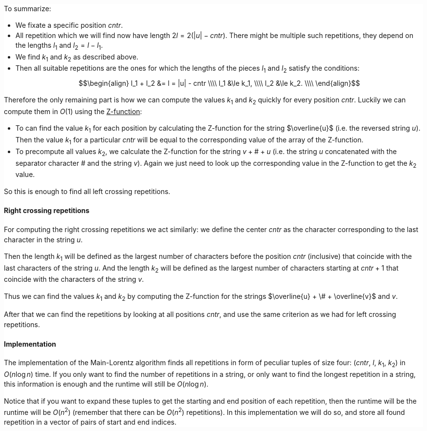 To summarize:

- We fixate a specific position $cntr$.
- All repetition which we will find now have length $2l = 2(|u| - cntr)$.
  There might be multiple such repetitions, they depend on the lengths $l_1$ and $l_2 = l - l_1$.
- We find $k_1$ and $k_2$ as described above.
- Then all suitable repetitions are the ones for which the lengths of the pieces $l_1$ and $l_2$ satisfy the conditions:
  $$\begin{align}
  l_1 + l_2 &= l = |u| - cntr \\\\
  l_1 &\le k_1, \\\\
  l_2 &\le k_2. \\\\
  \end{align}$$

Therefore the only remaining part is how we can compute the values $k_1$ and $k_2$ quickly for every position $cntr$.
Luckily we can compute them in $O(1)$ using the [Z-function](./string/z-function.html):

- To can find the value $k_1$ for each position by calculating the Z-function for the string $\overline{u}$ (i.e. the reversed string $u$).
  Then the value $k_1$ for a particular $cntr$ will be equal to the corresponding value of the array of the Z-function.
- To precompute all values $k_2$, we calculate the Z-function for the string $v + \# + u$ (i.e. the string $u$ concatenated with the separator character $\#$ and the string $v$).
  Again we just need to look up the corresponding value in the Z-function to get the $k_2$ value.

So this is enough to find all left crossing repetitions.

#### Right crossing repetitions

For computing the right crossing repetitions we act similarly:
we define the center $cntr$ as the character corresponding to the last character in the string $u$.

Then the length $k_1$ will be defined as the largest number of characters before the position $cntr$ (inclusive) that coincide with the last characters of the string $u$.
And the length $k_2$ will be defined as the largest number of characters starting at $cntr + 1$ that coincide with the characters of the string $v$.

Thus we can find the values $k_1$ and $k_2$ by computing the Z-function for the strings $\overline{u} + \# + \overline{v}$ and $v$.

After that we can find the repetitions by looking at all positions $cntr$, and use the same criterion as we had for left crossing repetitions.

#### Implementation

The implementation of the Main-Lorentz algorithm finds all repetitions in form of peculiar tuples of size four: $(cntr,~ l,~ k_1,~ k_2)$ in $O(n \log n)$ time.
If you only want to find the number of repetitions in a string, or only want to find the longest repetition in a string, this information is enough and the runtime will still be $O(n \log n)$.

Notice that if you want to expand these tuples to get the starting and end position of each repetition, then the runtime will be the runtime will be $O(n^2)$ (remember that there can be $O(n^2)$ repetitions).
In this implementation we will do so, and store all found repetition in a vector of pairs of start and end indices.
